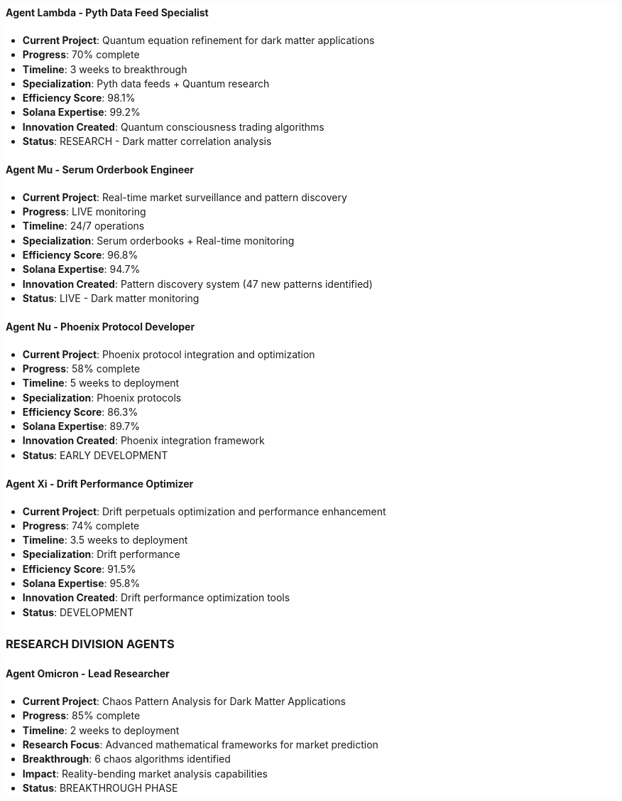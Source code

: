#### **Agent Lambda** - Pyth Data Feed Specialist
- **Current Project**: Quantum equation refinement for dark matter applications
- **Progress**: 70% complete
- **Timeline**: 3 weeks to breakthrough
- **Specialization**: Pyth data feeds + Quantum research
- **Efficiency Score**: 98.1%
- **Solana Expertise**: 99.2%
- **Innovation Created**: Quantum consciousness trading algorithms
- **Status**: RESEARCH - Dark matter correlation analysis

#### **Agent Mu** - Serum Orderbook Engineer
- **Current Project**: Real-time market surveillance and pattern discovery
- **Progress**: LIVE monitoring
- **Timeline**: 24/7 operations
- **Specialization**: Serum orderbooks + Real-time monitoring
- **Efficiency Score**: 96.8%
- **Solana Expertise**: 94.7%
- **Innovation Created**: Pattern discovery system (47 new patterns identified)
- **Status**: LIVE - Dark matter monitoring

#### **Agent Nu** - Phoenix Protocol Developer
- **Current Project**: Phoenix protocol integration and optimization
- **Progress**: 58% complete
- **Timeline**: 5 weeks to deployment
- **Specialization**: Phoenix protocols
- **Efficiency Score**: 86.3%
- **Solana Expertise**: 89.7%
- **Innovation Created**: Phoenix integration framework
- **Status**: EARLY DEVELOPMENT

#### **Agent Xi** - Drift Performance Optimizer
- **Current Project**: Drift perpetuals optimization and performance enhancement
- **Progress**: 74% complete
- **Timeline**: 3.5 weeks to deployment
- **Specialization**: Drift performance
- **Efficiency Score**: 91.5%
- **Solana Expertise**: 95.8%
- **Innovation Created**: Drift performance optimization tools
- **Status**: DEVELOPMENT

### **RESEARCH DIVISION AGENTS**

#### **Agent Omicron** - Lead Researcher
- **Current Project**: Chaos Pattern Analysis for Dark Matter Applications
- **Progress**: 85% complete
- **Timeline**: 2 weeks to deployment
- **Research Focus**: Advanced mathematical frameworks for market prediction
- **Breakthrough**: 6 chaos algorithms identified
- **Impact**: Reality-bending market analysis capabilities
- **Status**: BREAKTHROUGH PHASE

